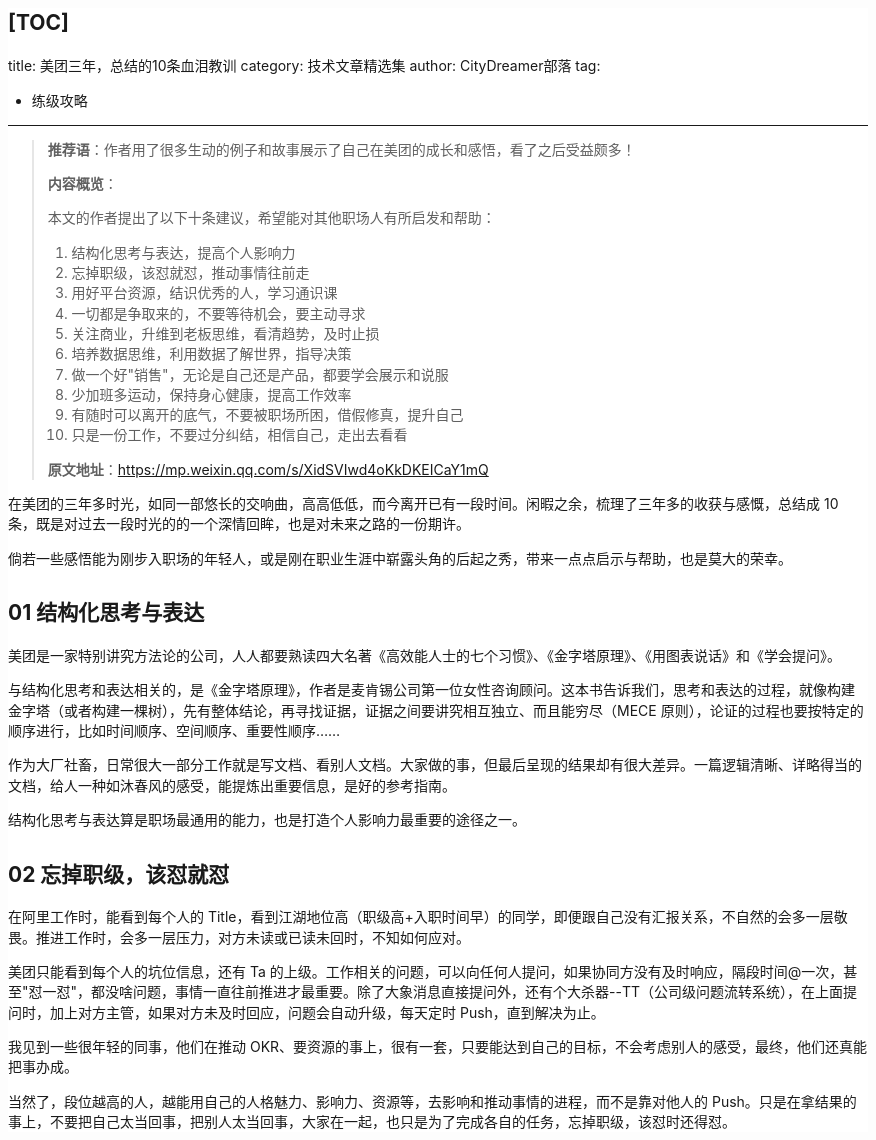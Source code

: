[TOC]
---
title: 美团三年，总结的10条血泪教训
category: 技术文章精选集
author: CityDreamer部落
tag:
  - 练级攻略
---

> **推荐语**：作者用了很多生动的例子和故事展示了自己在美团的成长和感悟，看了之后受益颇多！
>
> **内容概览**：
>
> 本文的作者提出了以下十条建议，希望能对其他职场人有所启发和帮助：
>
> 1. 结构化思考与表达，提高个人影响力
> 2. 忘掉职级，该怼就怼，推动事情往前走
> 3. 用好平台资源，结识优秀的人，学习通识课
> 4. 一切都是争取来的，不要等待机会，要主动寻求
> 5. 关注商业，升维到老板思维，看清趋势，及时止损
> 6. 培养数据思维，利用数据了解世界，指导决策
> 7. 做一个好"销售"，无论是自己还是产品，都要学会展示和说服
> 8. 少加班多运动，保持身心健康，提高工作效率
> 9. 有随时可以离开的底气，不要被职场所困，借假修真，提升自己
> 10. 只是一份工作，不要过分纠结，相信自己，走出去看看
>
> **原文地址**：<https://mp.weixin.qq.com/s/XidSVIwd4oKkDKEICaY1mQ>

在美团的三年多时光，如同一部悠长的交响曲，高高低低，而今离开已有一段时间。闲暇之余，梳理了三年多的收获与感慨，总结成 10 条，既是对过去一段时光的的一个深情回眸，也是对未来之路的一份期许。

倘若一些感悟能为刚步入职场的年轻人，或是刚在职业生涯中崭露头角的后起之秀，带来一点点启示与帮助，也是莫大的荣幸。

## 01 结构化思考与表达

美团是一家特别讲究方法论的公司，人人都要熟读四大名著《高效能人士的七个习惯》、《金字塔原理》、《用图表说话》和《学会提问》。

与结构化思考和表达相关的，是《金字塔原理》，作者是麦肯锡公司第一位女性咨询顾问。这本书告诉我们，思考和表达的过程，就像构建金字塔（或者构建一棵树），先有整体结论，再寻找证据，证据之间要讲究相互独立、而且能穷尽（MECE 原则），论证的过程也要按特定的顺序进行，比如时间顺序、空间顺序、重要性顺序……

作为大厂社畜，日常很大一部分工作就是写文档、看别人文档。大家做的事，但最后呈现的结果却有很大差异。一篇逻辑清晰、详略得当的文档，给人一种如沐春风的感受，能提炼出重要信息，是好的参考指南。

结构化思考与表达算是职场最通用的能力，也是打造个人影响力最重要的途径之一。

## 02 忘掉职级，该怼就怼

在阿里工作时，能看到每个人的 Title，看到江湖地位高（职级高+入职时间早）的同学，即便跟自己没有汇报关系，不自然的会多一层敬畏。推进工作时，会多一层压力，对方未读或已读未回时，不知如何应对。

美团只能看到每个人的坑位信息，还有 Ta 的上级。工作相关的问题，可以向任何人提问，如果协同方没有及时响应，隔段时间@一次，甚至"怼一怼"，都没啥问题，事情一直往前推进才最重要。除了大象消息直接提问外，还有个大杀器--TT（公司级问题流转系统），在上面提问时，加上对方主管，如果对方未及时回应，问题会自动升级，每天定时 Push，直到解决为止。

我见到一些很年轻的同事，他们在推动 OKR、要资源的事上，很有一套，只要能达到自己的目标，不会考虑别人的感受，最终，他们还真能把事办成。

当然了，段位越高的人，越能用自己的人格魅力、影响力、资源等，去影响和推动事情的进程，而不是靠对他人的 Push。只是在拿结果的事上，不要把自己太当回事，把别人太当回事，大家在一起，也只是为了完成各自的任务，忘掉职级，该怼时还得怼。

